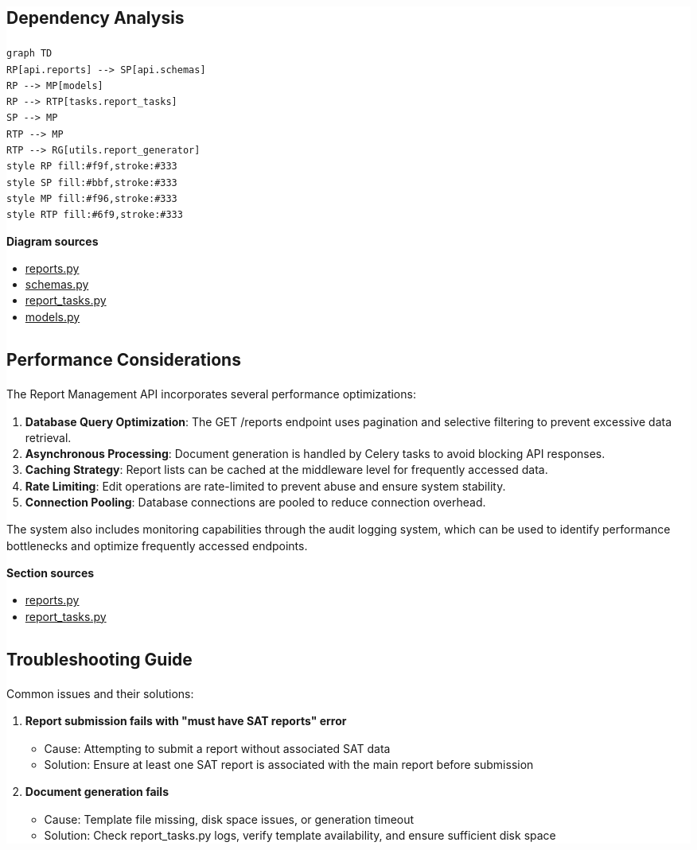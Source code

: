 ## Dependency Analysis

```mermaid
graph TD
RP[api.reports] --> SP[api.schemas]
RP --> MP[models]
RP --> RTP[tasks.report_tasks]
SP --> MP
RTP --> MP
RTP --> RG[utils.report_generator]
style RP fill:#f9f,stroke:#333
style SP fill:#bbf,stroke:#333
style MP fill:#f96,stroke:#333
style RTP fill:#6f9,stroke:#333
```

**Diagram sources**
- [reports.py](file://api/reports.py#L1-L504)
- [schemas.py](file://api/schemas.py#L1-L307)
- [report_tasks.py](file://tasks/report_tasks.py#L1-L453)
- [models.py](file://models.py#L1-L701)

## Performance Considerations

The Report Management API incorporates several performance optimizations:

1. **Database Query Optimization**: The GET /reports endpoint uses pagination and selective filtering to prevent excessive data retrieval.
2. **Asynchronous Processing**: Document generation is handled by Celery tasks to avoid blocking API responses.
3. **Caching Strategy**: Report lists can be cached at the middleware level for frequently accessed data.
4. **Rate Limiting**: Edit operations are rate-limited to prevent abuse and ensure system stability.
5. **Connection Pooling**: Database connections are pooled to reduce connection overhead.

The system also includes monitoring capabilities through the audit logging system, which can be used to identify performance bottlenecks and optimize frequently accessed endpoints.

**Section sources**
- [reports.py](file://api/reports.py#L50-L95)
- [report_tasks.py](file://tasks/report_tasks.py#L1-L453)

## Troubleshooting Guide

Common issues and their solutions:

1. **Report submission fails with "must have SAT reports" error**
   - Cause: Attempting to submit a report without associated SAT data
   - Solution: Ensure at least one SAT report is associated with the main report before submission

2. **Document generation fails**
   - Cause: Template file missing, disk space issues, or generation timeout
   - Solution: Check report_tasks.py logs, verify template availability, and ensure sufficient disk space
